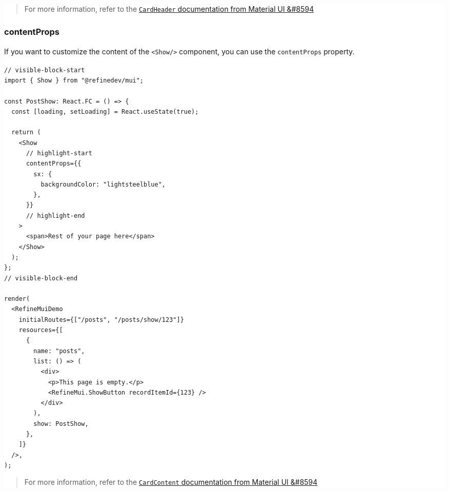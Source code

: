 > For more information, refer to the [`CardHeader` documentation from Material UI &#8594](https://mui.com/material-ui/api/card-header/)

### contentProps

If you want to customize the content of the `<Show/>` component, you can use the `contentProps` property.

```tsx live disableScroll previewHeight=280px url=http://localhost:3000/posts/show/123
// visible-block-start
import { Show } from "@refinedev/mui";

const PostShow: React.FC = () => {
  const [loading, setLoading] = React.useState(true);

  return (
    <Show
      // highlight-start
      contentProps={{
        sx: {
          backgroundColor: "lightsteelblue",
        },
      }}
      // highlight-end
    >
      <span>Rest of your page here</span>
    </Show>
  );
};
// visible-block-end

render(
  <RefineMuiDemo
    initialRoutes={["/posts", "/posts/show/123"]}
    resources={[
      {
        name: "posts",
        list: () => (
          <div>
            <p>This page is empty.</p>
            <RefineMui.ShowButton recordItemId={123} />
          </div>
        ),
        show: PostShow,
      },
    ]}
  />,
);
```

> For more information, refer to the [`CardContent` documentation from Material UI &#8594](https://mui.com/material-ui/api/card-content/)


[list-button]: /docs/ui-integrations/material-ui/components/buttons/list-button
[refresh-button]: /docs/ui-integrations/material-ui/components/buttons/refresh-button
[edit-button]: /docs/ui-integrations/material-ui/components/buttons/edit-button
[delete-button]: /docs/ui-integrations/material-ui/components/buttons/delete-button